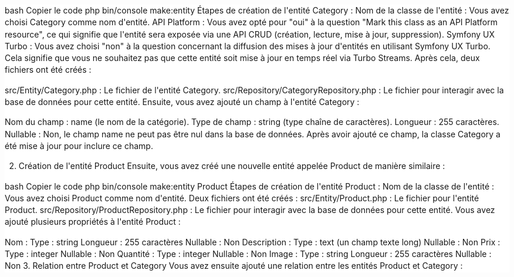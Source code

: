 bash
Copier le code
php bin/console make:entity
Étapes de création de l'entité Category :
Nom de la classe de l'entité : Vous avez choisi Category comme nom d'entité.
API Platform : Vous avez opté pour "oui" à la question "Mark this class as an API Platform resource", ce qui signifie que l'entité sera exposée via une API CRUD (création, lecture, mise à jour, suppression).
Symfony UX Turbo : Vous avez choisi "non" à la question concernant la diffusion des mises à jour d'entités en utilisant Symfony UX Turbo. Cela signifie que vous ne souhaitez pas que cette entité soit mise à jour en temps réel via Turbo Streams.
Après cela, deux fichiers ont été créés :

src/Entity/Category.php : Le fichier de l'entité Category.
src/Repository/CategoryRepository.php : Le fichier pour interagir avec la base de données pour cette entité.
Ensuite, vous avez ajouté un champ à l'entité Category :

Nom du champ : name (le nom de la catégorie).
Type de champ : string (type chaîne de caractères).
Longueur : 255 caractères.
Nullable : Non, le champ name ne peut pas être nul dans la base de données.
Après avoir ajouté ce champ, la classe Category a été mise à jour pour inclure ce champ.

2. Création de l'entité Product
Ensuite, vous avez créé une nouvelle entité appelée Product de manière similaire :

bash
Copier le code
php bin/console make:entity Product
Étapes de création de l'entité Product :
Nom de la classe de l'entité : Vous avez choisi Product comme nom d'entité.
Deux fichiers ont été créés :
src/Entity/Product.php : Le fichier pour l'entité Product.
src/Repository/ProductRepository.php : Le fichier pour interagir avec la base de données pour cette entité.
Vous avez ajouté plusieurs propriétés à l'entité Product :

Nom :
Type : string
Longueur : 255 caractères
Nullable : Non
Description :
Type : text (un champ texte long)
Nullable : Non
Prix :
Type : integer
Nullable : Non
Quantité :
Type : integer
Nullable : Non
Image :
Type : string
Longueur : 255 caractères
Nullable : Non
3. Relation entre Product et Category
Vous avez ensuite ajouté une relation entre les entités Product et Category :
